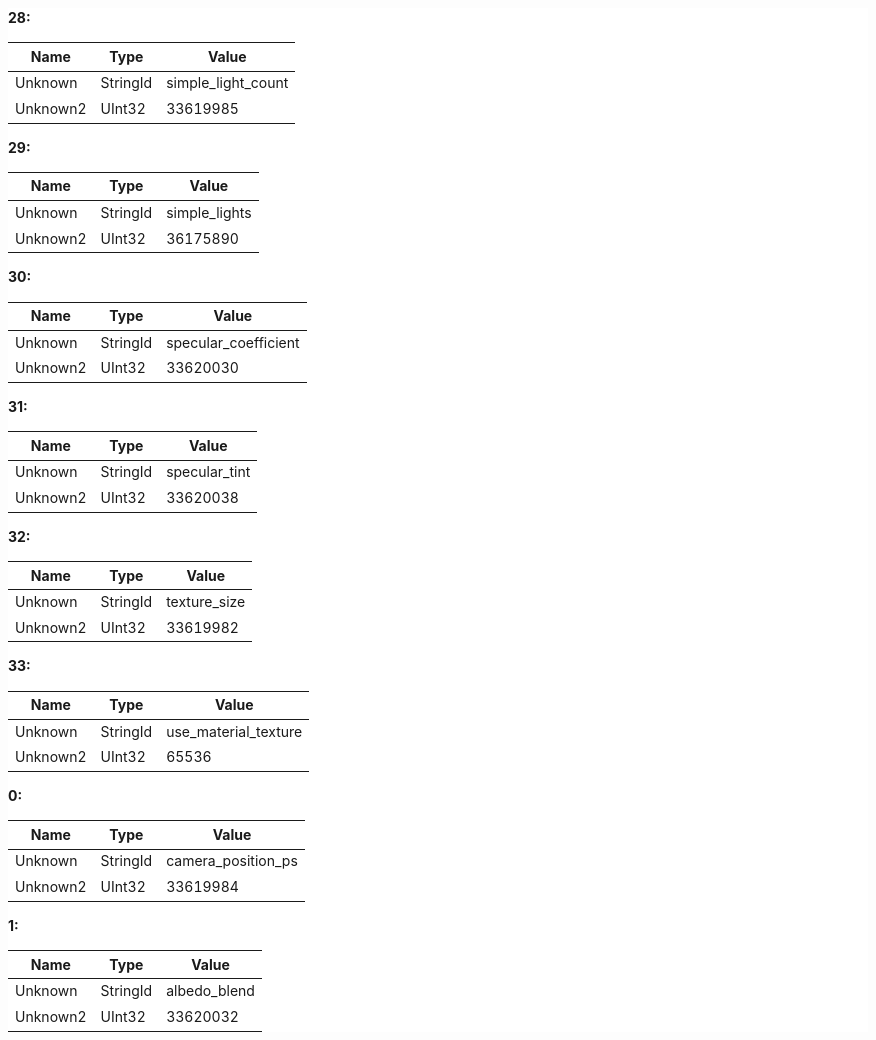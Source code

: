 
**28:**

Name	| Type	| Value
---	|---	|---	|
Unknown	|StringId	|simple_light_count
Unknown2	|UInt32	|33619985


**29:**

Name	| Type	| Value
---	|---	|---	|
Unknown	|StringId	|simple_lights
Unknown2	|UInt32	|36175890


**30:**

Name	| Type	| Value
---	|---	|---	|
Unknown	|StringId	|specular_coefficient
Unknown2	|UInt32	|33620030


**31:**

Name	| Type	| Value
---	|---	|---	|
Unknown	|StringId	|specular_tint
Unknown2	|UInt32	|33620038


**32:**

Name	| Type	| Value
---	|---	|---	|
Unknown	|StringId	|texture_size
Unknown2	|UInt32	|33619982


**33:**

Name	| Type	| Value
---	|---	|---	|
Unknown	|StringId	|use_material_texture
Unknown2	|UInt32	|65536


**0:**

Name	| Type	| Value
---	|---	|---	|
Unknown	|StringId	|camera_position_ps
Unknown2	|UInt32	|33619984


**1:**

Name	| Type	| Value
---	|---	|---	|
Unknown	|StringId	|albedo_blend
Unknown2	|UInt32	|33620032
